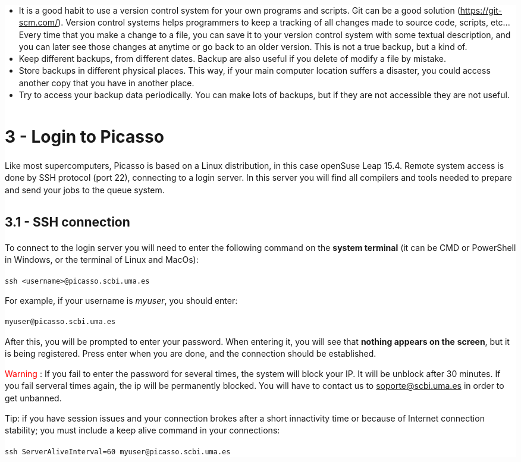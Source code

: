- It is a good habit to use a version control system for your own programs and scripts. Git can be a good solution 
(https://git-scm.com/). Version control systems helps programmers to keep a tracking of all changes made to source code, 
scripts, etc... Every time that you make a change to a file, you can save it to your version control system with some 
textual description, and you can later see those changes at anytime or go back to an older version. 
This is not a true backup, but a kind of.
- Keep different backups, from different dates. Backup are also useful if you delete of modify a file by mistake.
- Store backups in different physical places. This way, if your main computer location suffers a disaster, you could 
access another copy that you have in another place.
- Try to access your backup data periodically. You can make lots of backups, but if they are not accessible they are 
not useful.

[//]: <> (==============================================================================================================)
[//]: <> (=============================================== SECCION ======================================================)
[//]: <> (==============================================================================================================)

# 3 - Login to Picasso <a id="sec_3"></a>

Like most supercomputers, Picasso is based on a Linux distribution, in this case openSuse Leap 15.4. Remote system 
access is done by SSH protocol (port 22), connecting to a login server. In this server you will find all compilers and 
tools needed to prepare and send your jobs to the queue system.



## 3.1 - SSH connection <a id="sec_3.1"></a>

To connect to the login server you will need to enter the following command on the **system terminal** (it can be CMD or
PowerShell in Windows, or the terminal of Linux and MacOs):
```
ssh <username>@picasso.scbi.uma.es
```
For example, if your username is *myuser*, you should enter:
```
myuser@picasso.scbi.uma.es
```
After this, you will be prompted to enter your password. When entering it, you will see that **nothing appears on the** 
**screen**, but it is being registered. Press enter when you are done, and the connection should be established.

<span style="color: red">  Warning </span>: If you fail to enter the password for several times, the system will block 
your IP. It will be unblock after 30 minutes. If you fail serveral times again, the ip will be permanently blocked. You 
will have to contact us to soporte@scbi.uma.es in order to get unbanned.

Tip: if you have session issues and your connection brokes after a short innactivity time or because of Internet 
connection stability; you must include a keep alive command in your connections:
```
ssh ServerAliveInterval=60 myuser@picasso.scbi.uma.es
```
